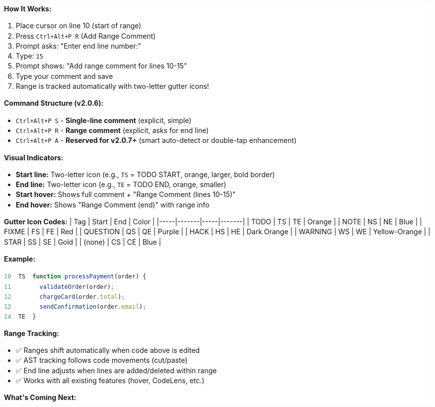 **How It Works:**
1. Place cursor on line 10 (start of range)
2. Press `Ctrl+Alt+P R` (Add Range Comment)
3. Prompt asks: "Enter end line number:"
4. Type: `15`
5. Prompt shows: "Add range comment for lines 10-15"
6. Type your comment and save
7. Range is tracked automatically with two-letter gutter icons!

**Command Structure (v2.0.6):**
- `Ctrl+Alt+P S` - **Single-line comment** (explicit, simple)
- `Ctrl+Alt+P R` - **Range comment** (explicit, asks for end line)
- `Ctrl+Alt+P A` - **Reserved for v2.0.7+** (smart auto-detect or double-tap enhancement)

**Visual Indicators:**
- **Start line:** Two-letter icon (e.g., `TS` = TODO START, orange, larger, bold border)
- **End line:** Two-letter icon (e.g., `TE` = TODO END, orange, smaller)
- **Start hover:** Shows full comment + "Range Comment (lines 10-15)"
- **End hover:** Shows "Range Comment (end)" with range info

**Gutter Icon Codes:**
| Tag | Start | End | Color |
|-----|-------|-----|-------|
| TODO | TS | TE | Orange |
| NOTE | NS | NE | Blue |
| FIXME | FS | FE | Red |
| QUESTION | QS | QE | Purple |
| HACK | HS | HE | Dark Orange |
| WARNING | WS | WE | Yellow-Orange |
| STAR | SS | SE | Gold |
| (none) | CS | CE | Blue |

**Example:**
```javascript
10  TS  function processPayment(order) {
11        validateOrder(order);
12        chargeCard(order.total);
13        sendConfirmation(order.email);
14  TE  }
```

**Range Tracking:**
- ✅ Ranges shift automatically when code above is edited
- ✅ AST tracking follows code movements (cut/paste)
- ✅ End line adjusts when lines are added/deleted within range
- ✅ Works with all existing features (hover, CodeLens, etc.)

**What's Coming Next:**
